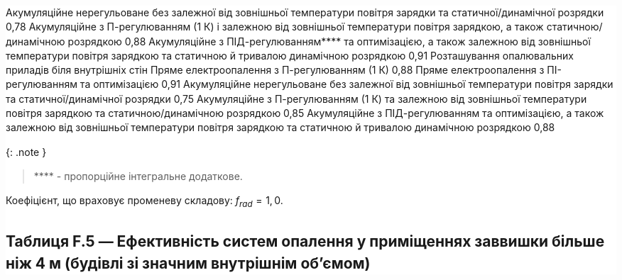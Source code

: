   </tr>
  <tr>
    <td>Акумуляційне нерегульоване без залежної від зовнішньої температури повітря зарядки та статичної/динамічної розрядки</td>
    <td>0,78</td>
  </tr>
  <tr>
    <td>Акумуляційне з П-регулюванням (1 К) і залежною від зовнішньої температури повітря зарядкою, а також статичною/динамічною розрядкою</td>
    <td>0,88</td>
  </tr>
  <tr>
    <td></td>
    <td>Акумуляційне з ПІД-регулюванням**** та оптимізацією, а також залежною від зовнішньої температури повітря зарядкою та статичною й тривалою динамічною розрядкою</td>
    <td>0,91</td>
  </tr>
  <tr>
    <td rowspan="5">Розташування опалювальних приладів біля внутрішніх стін</td>
    <td>Пряме електроопалення з П-регулюванням (1 К)</td>
    <td>0,88</td>
  </tr>
  <tr>
    <td>Пряме електроопалення з ПІ-регулюванням та оптимізацією</td>
    <td>0,91</td>
  </tr>
  <tr>
    <td>Акумуляційне нерегульоване без залежної від зовнішньої температури повітря зарядки та статичної/динамічної розрядки</td>
    <td>0,75</td>
  </tr>
  <tr>
    <td>Акумуляційне з П-регулюванням (1 К) та залежною від зовнішньої температури повітря зарядкою та статичною/динамічною розрядкою</td>
    <td>0,85</td>
  </tr>
  <tr>
    <td>Акумуляційне з ПІД-регулюванням та оптимізацією, а також залежною від зовнішньої температури повітря зарядкою та статичною й тривалою динамічною розрядкою</td>
    <td>0,88</td>
  </tr>
</tbody>
</table>

{: .note }
> \*\*\*\* - пропорційне інтегральне додаткове.

Коефіцієнт, що враховує променеву складову: $f_{rad}=1,0$.

## Таблиця F.5 — Ефективність систем опалення у приміщеннях заввишки більше ніж 4 м (будівлі зі значним внутрішнім об’ємом)
